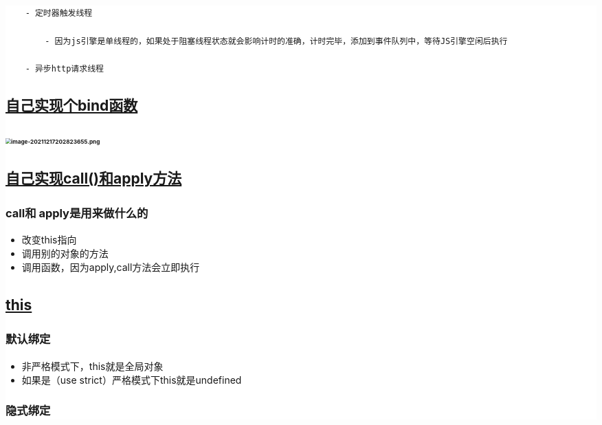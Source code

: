 		- 定时器触发线程

			- 因为js引擎是单线程的，如果处于阻塞线程状态就会影响计时的准确，计时完毕，添加到事件队列中，等待JS引擎空闲后执行

		- 异步http请求线程

## [自己实现个bind函数](https://blog.csdn.net/lovefengruoqing/article/details/80186401#:~:text=%E7%AE%80%E5%8D%95%E7%82%B9%E7%90%86%E8%A7%A3%EF%BC%8Cbind%20%E5%B0%B1%E6%98%AF%E7%94%A8%E6%9D%A5%E7%BB%91%E5%AE%9A%E4%B8%8A%E4%B8%8B%E6%96%87%E7%9A%84%EF%BC%8C%E5%BC%BA%E5%88%B6%E5%B0%86%E5%87%BD%E6%95%B0%E7%9A%84%E6%89%A7%E8%A1%8C%E7%8E%AF%E5%A2%83%E7%BB%91%E5%AE%9A%E5%88%B0%E7%9B%AE%E6%A0%87%E4%BD%9C%E7%94%A8%E5%9F%9F%E4%B8%AD%E5%8E%BB%E3%80%82%20%E4%B8%8E%20call%20%E5%92%8C,apply%20%E5%85%B6%E5%AE%9E%E6%9C%89%E7%82%B9%E7%B1%BB%E4%BC%BC%EF%BC%8C%E4%BD%86%E6%98%AF%E4%B8%8D%E5%90%8C%E7%82%B9%E5%9C%A8%E4%BA%8E%EF%BC%8C%E5%AE%83%E4%B8%8D%E4%BC%9A%E7%AB%8B%E5%8D%B3%E6%89%A7%E8%A1%8C%EF%BC%8C%E8%80%8C%E6%98%AF%E8%BF%94%E5%9B%9E%E4%B8%80%E4%B8%AA%E5%87%BD%E6%95%B0%E3%80%82%20%E5%9B%A0%E6%AD%A4%E6%88%91%E4%BB%AC%E8%A6%81%E6%83%B3%E8%87%AA%E5%B7%B1%E5%AE%9E%E7%8E%B0%E4%B8%80%E4%B8%AA%20bind%20%E5%87%BD%E6%95%B0%EF%BC%8C%E5%B0%B1%E5%BF%85%E9%A1%BB%E8%A6%81%E8%BF%94%E5%9B%9E%E4%B8%80%E4%B8%AA%E5%87%BD%E6%95%B0%EF%BC%8C%E8%80%8C%E4%B8%94%E8%BF%99%E4%B8%AA%E5%87%BD%E6%95%B0%E4%BC%9A%E6%8E%A5%E6%94%B6%E7%BB%91%E5%AE%9A%E7%9A%84%E5%8F%82%E6%95%B0%E7%9A%84%E4%B8%8A%E4%B8%8B%E6%96%87%E3%80%82)

### <img src="http://tva1.sinaimg.cn/large/007WWC4aly1gxh3tn5ezij30pw0mcjwz.jpg" alt="image-20211217202823655.png" style="zoom: 50%;" />

## [自己实现call()和apply方法](https://zhuanlan.zhihu.com/p/83523272)

### call和 apply是用来做什么的

- 改变this指向
- 调用别的对象的方法
- 调用函数，因为apply,call方法会立即执行

## 

## [this](https://zhuanlan.zhihu.com/p/82504422)

### 默认绑定

- 非严格模式下，this就是全局对象
- 如果是（use strict）严格模式下this就是undefined

### 隐式绑定
